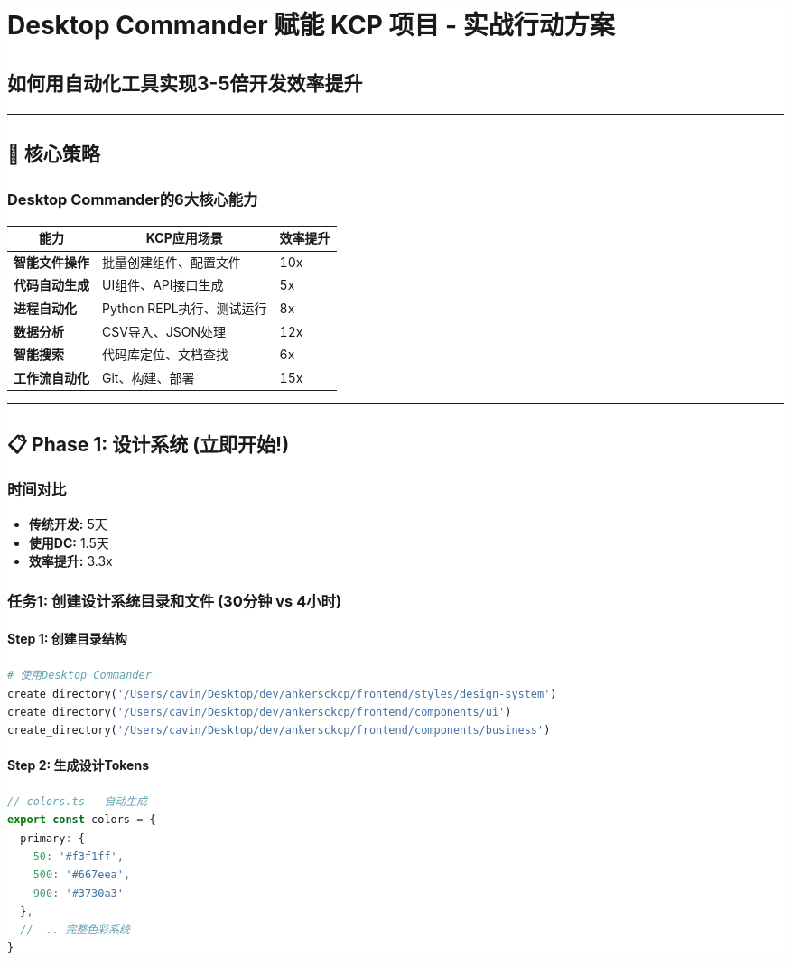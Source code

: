 # Desktop Commander 赋能 KCP 项目 - 实战行动方案
## 如何用自动化工具实现3-5倍开发效率提升

---

## 🎯 核心策略

### Desktop Commander的6大核心能力

| 能力 | KCP应用场景 | 效率提升 |
|-----|-----------|---------|
| **智能文件操作** | 批量创建组件、配置文件 | 10x |
| **代码自动生成** | UI组件、API接口生成 | 5x |
| **进程自动化** | Python REPL执行、测试运行 | 8x |
| **数据分析** | CSV导入、JSON处理 | 12x |
| **智能搜索** | 代码库定位、文档查找 | 6x |
| **工作流自动化** | Git、构建、部署 | 15x |

---

## 📋 Phase 1: 设计系统 (立即开始!)

### 时间对比
- **传统开发:** 5天
- **使用DC:** 1.5天
- **效率提升:** 3.3x

### 任务1: 创建设计系统目录和文件 (30分钟 vs 4小时)

#### Step 1: 创建目录结构
```python
# 使用Desktop Commander
create_directory('/Users/cavin/Desktop/dev/ankersckcp/frontend/styles/design-system')
create_directory('/Users/cavin/Desktop/dev/ankersckcp/frontend/components/ui')
create_directory('/Users/cavin/Desktop/dev/ankersckcp/frontend/components/business')
```

#### Step 2: 生成设计Tokens
```typescript
// colors.ts - 自动生成
export const colors = {
  primary: {
    50: '#f3f1ff',
    500: '#667eea',
    900: '#3730a3'
  },
  // ... 完整色彩系统
}
```
